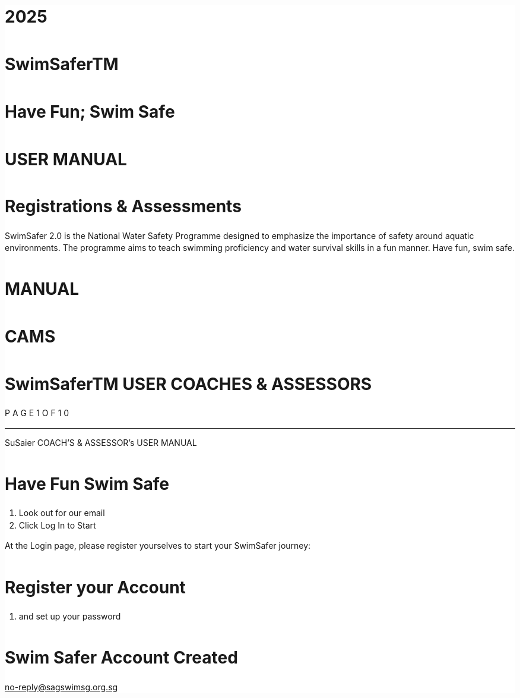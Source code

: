 
# 2025

# SwimSaferTM

# Have Fun; Swim Safe

# USER MANUAL

# Registrations &#x26; Assessments

SwimSafer 2.0 is the National Water Safety Programme designed to emphasize the importance of safety around aquatic environments. The programme aims to teach swimming proficiency and water survival skills in a fun manner. Have fun, swim safe.

# MANUAL

# CAMS

# SwimSaferTM USER COACHES &#x26; ASSESSORS

P A G E 1 O F 1 0



---

SuSaier COACH’S &#x26; ASSESSOR’s USER MANUAL
# Have Fun Swim Safe

1. Look out for our email
2. Click Log In to Start

At the Login page, please register yourselves to start your SwimSafer journey:

# Register your Account

1. and set up your password

# Swim Safer Account Created

no-reply@sagswimsg.org.sg
